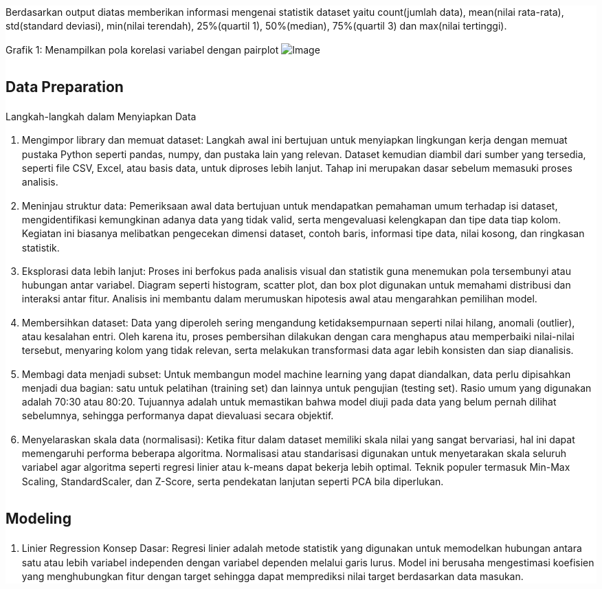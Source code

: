 Berdasarkan output diatas memberikan informasi mengenai statistik dataset yaitu count(jumlah data), mean(nilai rata-rata), std(standard deviasi), min(nilai terendah), 25%(quartil 1), 50%(median), 75%(quartil 3) dan max(nilai tertinggi).

Grafik 1: Menampilkan pola korelasi variabel dengan pairplot
![Image](https://github.com/user-attachments/assets/7eeac763-68cb-4e02-b58e-68c7f5f99867)

## Data Preparation

Langkah-langkah dalam Menyiapkan Data

1. Mengimpor library dan memuat dataset:
   Langkah awal ini bertujuan untuk menyiapkan lingkungan kerja dengan memuat pustaka Python seperti pandas, numpy, dan pustaka lain yang relevan. Dataset kemudian diambil dari sumber yang tersedia, seperti file CSV, Excel, atau basis data, untuk diproses lebih lanjut. Tahap ini merupakan dasar sebelum memasuki proses analisis.

2. Meninjau struktur data:
   Pemeriksaan awal data bertujuan untuk mendapatkan pemahaman umum terhadap isi dataset, mengidentifikasi kemungkinan adanya data yang tidak valid, serta mengevaluasi kelengkapan dan tipe data tiap kolom. Kegiatan ini biasanya melibatkan pengecekan dimensi dataset, contoh baris, informasi tipe data, nilai kosong, dan ringkasan statistik.

3. Eksplorasi data lebih lanjut:
   Proses ini berfokus pada analisis visual dan statistik guna menemukan pola tersembunyi atau hubungan antar variabel. Diagram seperti histogram, scatter plot, dan box plot digunakan untuk memahami distribusi dan interaksi antar fitur. Analisis ini membantu dalam merumuskan hipotesis awal atau mengarahkan pemilihan model.

4. Membersihkan dataset:
   Data yang diperoleh sering mengandung ketidaksempurnaan seperti nilai hilang, anomali (outlier), atau kesalahan entri. Oleh karena itu, proses pembersihan dilakukan dengan cara menghapus atau memperbaiki nilai-nilai tersebut, menyaring kolom yang tidak relevan, serta melakukan transformasi data agar lebih konsisten dan siap dianalisis.

5. Membagi data menjadi subset:
   Untuk membangun model machine learning yang dapat diandalkan, data perlu dipisahkan menjadi dua bagian: satu untuk pelatihan (training set) dan lainnya untuk pengujian (testing set). Rasio umum yang digunakan adalah 70:30 atau 80:20. Tujuannya adalah untuk memastikan bahwa model diuji pada data yang belum pernah dilihat sebelumnya, sehingga performanya dapat dievaluasi secara objektif.

6. Menyelaraskan skala data (normalisasi):
   Ketika fitur dalam dataset memiliki skala nilai yang sangat bervariasi, hal ini dapat memengaruhi performa beberapa algoritma. Normalisasi atau standarisasi digunakan untuk menyetarakan skala seluruh variabel agar algoritma seperti regresi linier atau k-means dapat bekerja lebih optimal. Teknik populer termasuk Min-Max Scaling, StandardScaler, dan Z-Score, serta pendekatan lanjutan seperti PCA bila diperlukan.

## Modeling

1. Linier Regression
   Konsep Dasar:
   Regresi linier adalah metode statistik yang digunakan untuk memodelkan hubungan antara satu atau lebih variabel independen dengan variabel dependen melalui garis lurus. Model ini berusaha mengestimasi koefisien yang menghubungkan fitur dengan target sehingga dapat memprediksi nilai target berdasarkan data masukan.
